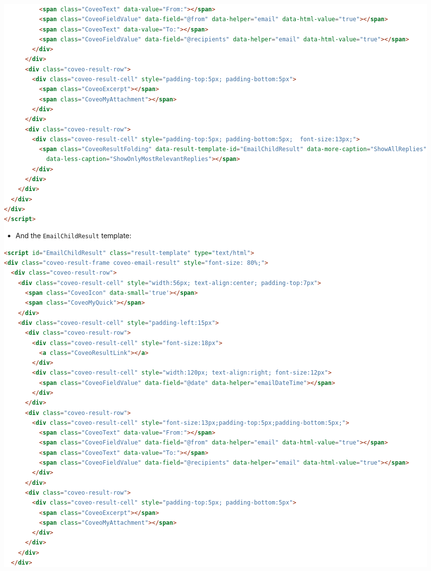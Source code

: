```html
          <span class="CoveoText" data-value="From:"></span>
          <span class="CoveoFieldValue" data-field="@from" data-helper="email" data-html-value="true"></span>
          <span class="CoveoText" data-value="To:"></span>
          <span class="CoveoFieldValue" data-field="@recipients" data-helper="email" data-html-value="true"></span>
        </div>
      </div>
      <div class="coveo-result-row">
        <div class="coveo-result-cell" style="padding-top:5px; padding-bottom:5px">
          <span class="CoveoExcerpt"></span>
          <span class="CoveoMyAttachment"></span>
        </div>
      </div>
      <div class="coveo-result-row">
        <div class="coveo-result-cell" style="padding-top:5px; padding-bottom:5px;  font-size:13px;">
          <span class="CoveoResultFolding" data-result-template-id="EmailChildResult" data-more-caption="ShowAllReplies"
            data-less-caption="ShowOnlyMostRelevantReplies"></span>
        </div>
      </div>
    </div>
  </div>
</div>
</script>
```
* And the ```EmailChildResult``` template:
```html
<script id="EmailChildResult" class="result-template" type="text/html">
<div class="coveo-result-frame coveo-email-result" style="font-size: 80%;">
  <div class="coveo-result-row">
    <div class="coveo-result-cell" style="width:56px; text-align:center; padding-top:7px">
      <span class="CoveoIcon" data-small='true'></span>
      <span class="CoveoMyQuick"></span>
    </div>
    <div class="coveo-result-cell" style="padding-left:15px">
      <div class="coveo-result-row">
        <div class="coveo-result-cell" style="font-size:18px">
          <a class="CoveoResultLink"></a>
        </div>
        <div class="coveo-result-cell" style="width:120px; text-align:right; font-size:12px">
          <span class="CoveoFieldValue" data-field="@date" data-helper="emailDateTime"></span>
        </div>
      </div>
      <div class="coveo-result-row">
        <div class="coveo-result-cell" style="font-size:13px;padding-top:5px;padding-bottom:5px;">
          <span class="CoveoText" data-value="From:"></span>
          <span class="CoveoFieldValue" data-field="@from" data-helper="email" data-html-value="true"></span>
          <span class="CoveoText" data-value="To:"></span>
          <span class="CoveoFieldValue" data-field="@recipients" data-helper="email" data-html-value="true"></span>
        </div>
      </div>
      <div class="coveo-result-row">
        <div class="coveo-result-cell" style="padding-top:5px; padding-bottom:5px">
          <span class="CoveoExcerpt"></span>
          <span class="CoveoMyAttachment"></span>
        </div>
      </div>
    </div>
  </div>
```